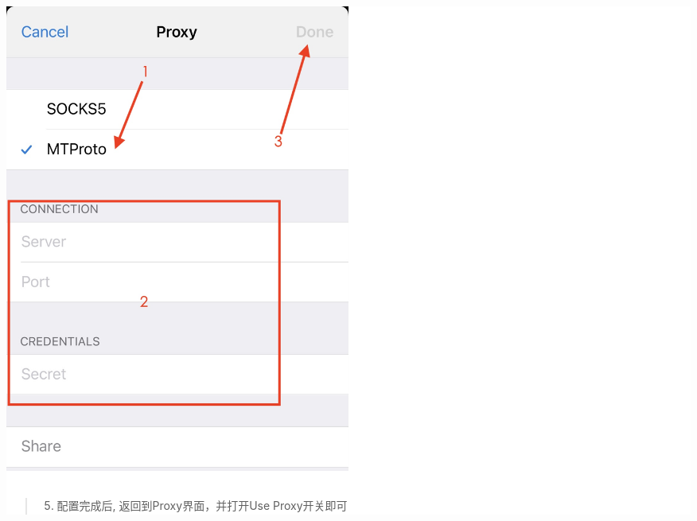 <img src="./4.jpg" width="50%" height="50%" align="middle" /></br></br>
> 5. 配置完成后, 返回到Proxy界面，并打开Use Proxy开关即可</br>